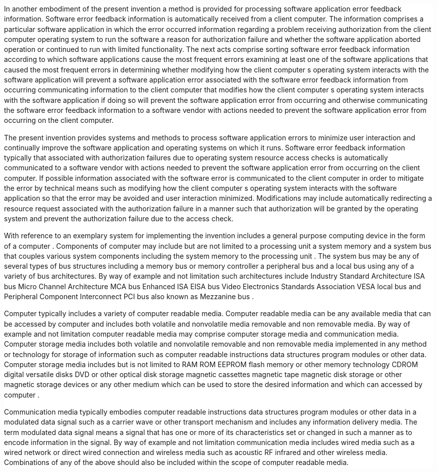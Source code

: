 In another embodiment of the present invention a method is provided for processing software application error feedback information. Software error feedback information is automatically received from a client computer. The information comprises a particular software application in which the error occurred information regarding a problem receiving authorization from the client computer operating system to run the software a reason for authorization failure and whether the software application aborted operation or continued to run with limited functionality. The next acts comprise sorting software error feedback information according to which software applications cause the most frequent errors examining at least one of the software applications that caused the most frequent errors in determining whether modifying how the client computer s operating system interacts with the software application will prevent a software application error associated with the software error feedback information from occurring communicating information to the client computer that modifies how the client computer s operating system interacts with the software application if doing so will prevent the software application error from occurring and otherwise communicating the software error feedback information to a software vendor with actions needed to prevent the software application error from occurring on the client computer.

The present invention provides systems and methods to process software application errors to minimize user interaction and continually improve the software application and operating systems on which it runs. Software error feedback information typically that associated with authorization failures due to operating system resource access checks is automatically communicated to a software vendor with actions needed to prevent the software application error from occurring on the client computer. If possible information associated with the software error is communicated to the client computer in order to mitigate the error by technical means such as modifying how the client computer s operating system interacts with the software application so that the error may be avoided and user interaction minimized. Modifications may include automatically redirecting a resource request associated with the authorization failure in a manner such that authorization will be granted by the operating system and prevent the authorization failure due to the access check.

With reference to an exemplary system for implementing the invention includes a general purpose computing device in the form of a computer . Components of computer may include but are not limited to a processing unit a system memory and a system bus that couples various system components including the system memory to the processing unit . The system bus may be any of several types of bus structures including a memory bus or memory controller a peripheral bus and a local bus using any of a variety of bus architectures. By way of example and not limitation such architectures include Industry Standard Architecture ISA bus Micro Channel Architecture MCA bus Enhanced ISA EISA bus Video Electronics Standards Association VESA local bus and Peripheral Component Interconnect PCI bus also known as Mezzanine bus .

Computer typically includes a variety of computer readable media. Computer readable media can be any available media that can be accessed by computer and includes both volatile and nonvolatile media removable and non removable media. By way of example and not limitation computer readable media may comprise computer storage media and communication media. Computer storage media includes both volatile and nonvolatile removable and non removable media implemented in any method or technology for storage of information such as computer readable instructions data structures program modules or other data. Computer storage media includes but is not limited to RAM ROM EEPROM flash memory or other memory technology CDROM digital versatile disks DVD or other optical disk storage magnetic cassettes magnetic tape magnetic disk storage or other magnetic storage devices or any other medium which can be used to store the desired information and which can accessed by computer .

Communication media typically embodies computer readable instructions data structures program modules or other data in a modulated data signal such as a carrier wave or other transport mechanism and includes any information delivery media. The term modulated data signal means a signal that has one or more of its characteristics set or changed in such a manner as to encode information in the signal. By way of example and not limitation communication media includes wired media such as a wired network or direct wired connection and wireless media such as acoustic RF infrared and other wireless media. Combinations of any of the above should also be included within the scope of computer readable media.
